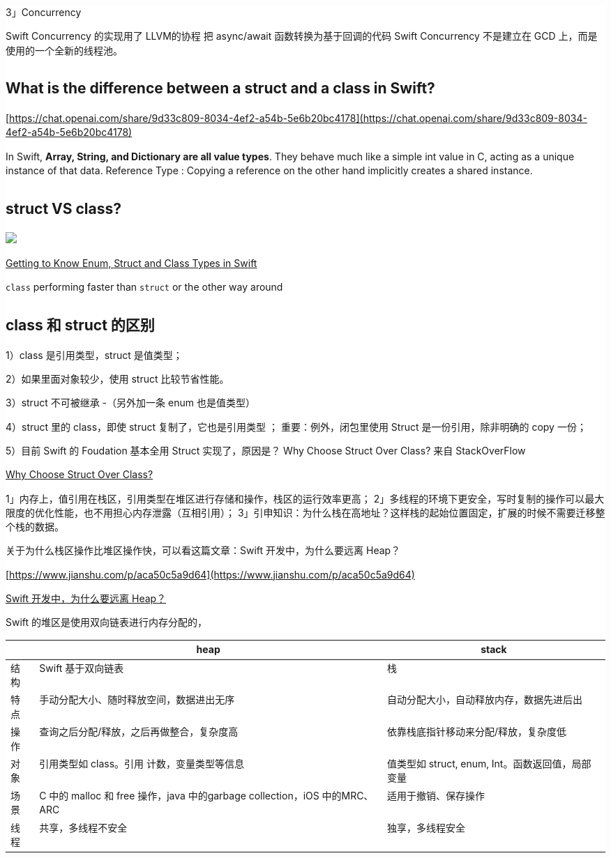 3」Concurrency

Swift Concurrency 的实现⽤了 LLVM的协程 把 async/await 函数转换为基于回调的代码
Swift Concurrency 不是建⽴在 GCD 上，⽽是使⽤的⼀个全新的线程池。

## What is the difference between a struct and a class in Swift?

[https://chat.openai.com/share/9d33c809-8034-4ef2-a54b-5e6b20bc4178](https://chat.openai.com/share/9d33c809-8034-4ef2-a54b-5e6b20bc4178)

In Swift, **Array, String, and Dictionary are all value types**. They behave much like a simple int value in C, acting as a unique instance of that data. Reference Type : Copying a reference on the other hand implicitly creates a shared instance.

## struct VS class?
![](../assets/16911997093380.jpg)


[Getting to Know Enum, Struct and Class Types in Swift](https://www.kodeco.com/7320-getting-to-know-enum-struct-and-class-types-in-swift)

`class` performing faster than `struct` or the other way around

## class 和 struct 的区别

1）class 是引⽤类型，struct 是值类型；

2）如果⾥⾯对象较少，使⽤ struct ⽐较节省性能。

3）struct 不可被继承 -（另外加⼀条 enum 也是值类型）

4）struct ⾥的 class，即使 struct 复制了，它也是引⽤类型 ；
重要：例外，闭包⾥使⽤ Struct 是⼀份引⽤，除⾮明确的 copy ⼀份；

5）⽬前 Swift 的 Foudation 基本全⽤ Struct 实现了，原因是？
Why Choose Struct Over Class? 来⾃ StackOverFlow 

[Why Choose Struct Over Class?](https://stackoverflow.com/questions/24232799/why-choose-struct-over-class)

1」内存上，值引⽤在栈区，引⽤类型在堆区进⾏存储和操作，栈区的运⾏效率更⾼；
2」多线程的环境下更安全，写时复制的操作可以最⼤限度的优化性能，也不⽤担⼼内存泄露（互相引⽤）；
3」引申知识：为什么栈在⾼地址？这样栈的起始位置固定，扩展的时候不需要迁移整个栈的数据。

关于为什么栈区操作⽐堆区操作快，可以看这篇⽂章：Swift 开发中，为什么要远离 Heap？

[https://www.jianshu.com/p/aca50c5a9d64](https://www.jianshu.com/p/aca50c5a9d64) 

[Swift 开发中，为什么要远离 Heap？](https://www.jianshu.com/p/aca50c5a9d64)

Swift 的堆区是使⽤双向链表进⾏内存分配的，

|  | heap | stack |
| --- | --- | --- |
| 结构 | Swift 基于双向链表 |  栈 |
| 特点 |  ⼿动分配⼤⼩、随时释放空间，数据进出⽆序 | ⾃动分配⼤⼩，⾃动释放内存，数据先进后出
| 操作  | 查询之后分配/释放，之后再做整合，复杂度⾼  | 依靠栈底指针移动来分配/释放，复杂度低
| 对象  | 引⽤类型如 class。引⽤ 计数，变量类型等信息 | 值类型如 struct, enum, Int。函数返回值，局部变量
| 场景  | C 中的 malloc 和 free 操作，java 中的garbage collection，iOS 中的MRC、ARC | 适⽤于撤销、保存操作 |
| 线程 | 共享，多线程不安全  | 独享，多线程安全 |
